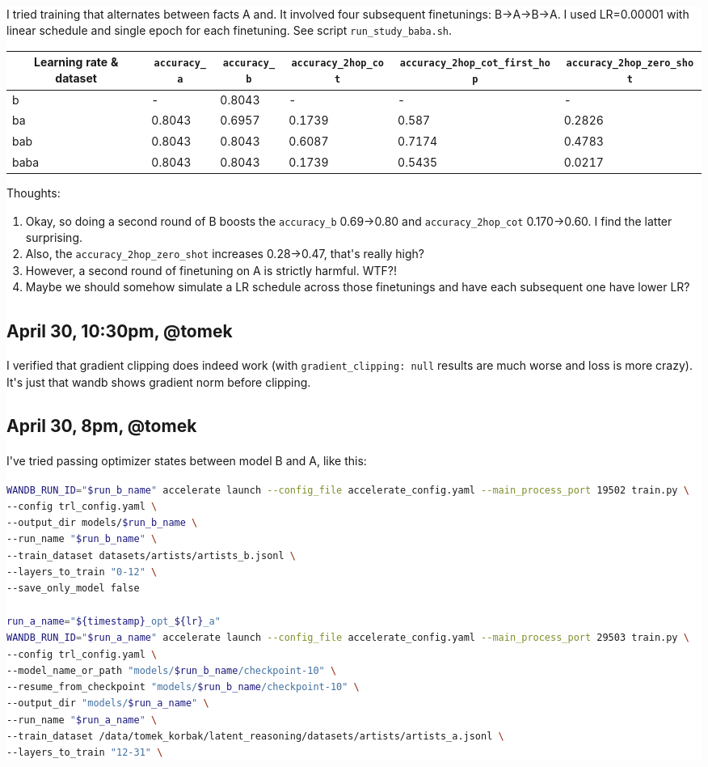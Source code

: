 I tried training that alternates between facts A and. It involved four subsequent finetunings: B->A->B->A. I used LR=0.00001 with linear schedule and single epoch for each finetuning. See script `run_study_baba.sh`.

| Learning rate & dataset | `accuracy_a` | `accuracy_b` | `accuracy_2hop_cot` | `accuracy_2hop_cot_first_hop` | `accuracy_2hop_zero_shot` |
|---------------------------|---------|---------|--------|---------|---------|
| b     | -       | 0.8043  | -      | -       | -       |
| ba    | 0.8043  | 0.6957  | 0.1739 | 0.587   | 0.2826  |
| bab   | 0.8043  | 0.8043  | 0.6087 | 0.7174  | 0.4783  |
| baba  | 0.8043  | 0.8043  | 0.1739 | 0.5435  | 0.0217  |

Thoughts:
1. Okay, so doing a second round of B boosts the `accuracy_b` 0.69->0.80 and `accuracy_2hop_cot` 0.170->0.60. I find the latter surprising.
2. Also, the `accuracy_2hop_zero_shot` increases 0.28->0.47, that's really high?
3. However, a second round of finetuning on A is strictly harmful. WTF?!
4. Maybe we should somehow simulate a LR schedule across those finetunings and have each subsequent one have lower LR?

## April 30, 10:30pm, @tomek

I verified that gradient clipping does indeed work (with `gradient_clipping: null` results are much worse and loss is more crazy). It's just that wandb shows gradient norm before clipping.

## April 30, 8pm, @tomek

I've tried passing optimizer states between model B and A, like this:

```bash
WANDB_RUN_ID="$run_b_name" accelerate launch --config_file accelerate_config.yaml --main_process_port 19502 train.py \
--config trl_config.yaml \
--output_dir models/$run_b_name \
--run_name "$run_b_name" \
--train_dataset datasets/artists/artists_b.jsonl \
--layers_to_train "0-12" \
--save_only_model false

run_a_name="${timestamp}_opt_${lr}_a"
WANDB_RUN_ID="$run_a_name" accelerate launch --config_file accelerate_config.yaml --main_process_port 29503 train.py \
--config trl_config.yaml \
--model_name_or_path "models/$run_b_name/checkpoint-10" \
--resume_from_checkpoint "models/$run_b_name/checkpoint-10" \
--output_dir "models/$run_a_name" \
--run_name "$run_a_name" \
--train_dataset /data/tomek_korbak/latent_reasoning/datasets/artists/artists_a.jsonl \
--layers_to_train "12-31" \
```
